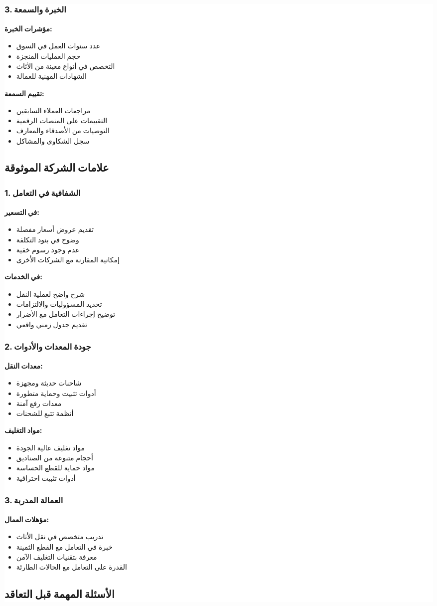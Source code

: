 ### 3. الخبرة والسمعة

**مؤشرات الخبرة:**
- عدد سنوات العمل في السوق
- حجم العمليات المنجزة
- التخصص في أنواع معينة من الأثاث
- الشهادات المهنية للعمالة

**تقييم السمعة:**
- مراجعات العملاء السابقين
- التقييمات على المنصات الرقمية
- التوصيات من الأصدقاء والمعارف
- سجل الشكاوى والمشاكل

## علامات الشركة الموثوقة

### 1. الشفافية في التعامل

**في التسعير:**
- تقديم عروض أسعار مفصلة
- وضوح في بنود التكلفة
- عدم وجود رسوم خفية
- إمكانية المقارنة مع الشركات الأخرى

**في الخدمات:**
- شرح واضح لعملية النقل
- تحديد المسؤوليات والالتزامات
- توضيح إجراءات التعامل مع الأضرار
- تقديم جدول زمني واقعي

### 2. جودة المعدات والأدوات

**معدات النقل:**
- شاحنات حديثة ومجهزة
- أدوات تثبيت وحماية متطورة
- معدات رفع آمنة
- أنظمة تتبع للشحنات

**مواد التغليف:**
- مواد تغليف عالية الجودة
- أحجام متنوعة من الصناديق
- مواد حماية للقطع الحساسة
- أدوات تثبيت احترافية

### 3. العمالة المدربة

**مؤهلات العمال:**
- تدريب متخصص في نقل الأثاث
- خبرة في التعامل مع القطع الثمينة
- معرفة بتقنيات التغليف الآمن
- القدرة على التعامل مع الحالات الطارئة

## الأسئلة المهمة قبل التعاقد
